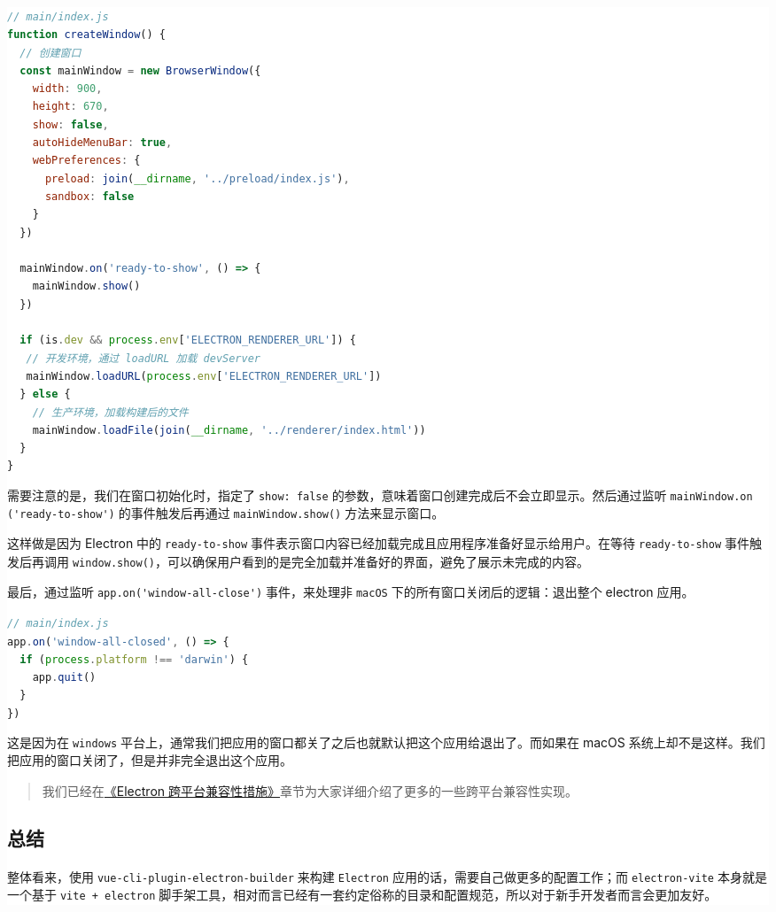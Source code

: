 ```js
// main/index.js
function createWindow() {
  // 创建窗口
  const mainWindow = new BrowserWindow({
    width: 900,
    height: 670,
    show: false,
    autoHideMenuBar: true,
    webPreferences: {
      preload: join(__dirname, '../preload/index.js'),
      sandbox: false
    }
  })

  mainWindow.on('ready-to-show', () => {
    mainWindow.show()
  })

  if (is.dev && process.env['ELECTRON_RENDERER_URL']) {
   // 开发环境，通过 loadURL 加载 devServer
   mainWindow.loadURL(process.env['ELECTRON_RENDERER_URL'])
  } else {
    // 生产环境，加载构建后的文件
    mainWindow.loadFile(join(__dirname, '../renderer/index.html'))
  }
}
```
需要注意的是，我们在窗口初始化时，指定了 `show: false` 的参数，意味着窗口创建完成后不会立即显示。然后通过监听 `mainWindow.on('ready-to-show')` 的事件触发后再通过 `mainWindow.show()` 方法来显示窗口。

这样做是因为 Electron 中的 `ready-to-show` 事件表示窗口内容已经加载完成且应用程序准备好显示给用户。在等待 `ready-to-show` 事件触发后再调用 `window.show()`，可以确保用户看到的是完全加载并准备好的界面，避免了展示未完成的内容。

最后，通过监听 `app.on('window-all-close')` 事件，来处理非 `macOS` 下的所有窗口关闭后的逻辑：退出整个 electron 应用。

```js
// main/index.js
app.on('window-all-closed', () => {
  if (process.platform !== 'darwin') {
    app.quit()
  }
})
```
这是因为在 `windows` 平台上，通常我们把应用的窗口都关了之后也就默认把这个应用给退出了。而如果在 macOS 系统上却不是这样。我们把应用的窗口关闭了，但是并非完全退出这个应用。

> 我们已经在[《Electron 跨平台兼容性措施》](https://juejin.cn/book/7302990019642261567/section/7304648624460759081)章节为大家详细介绍了更多的一些跨平台兼容性实现。


## 总结

整体看来，使用 `vue-cli-plugin-electron-builder` 来构建 `Electron` 应用的话，需要自己做更多的配置工作；而 `electron-vite` 本身就是一个基于 `vite + electron` 脚手架工具，相对而言已经有一套约定俗称的目录和配置规范，所以对于新手开发者而言会更加友好。
